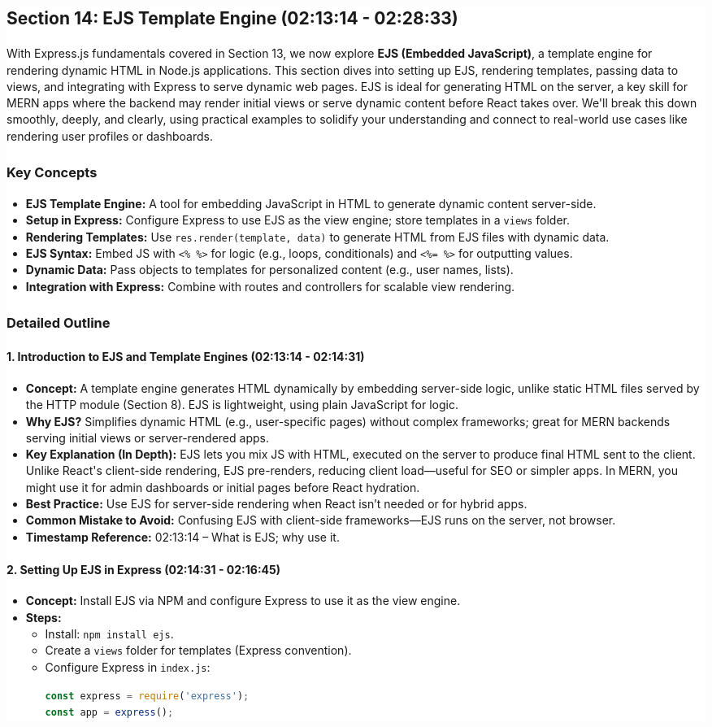 ## Section 14: EJS Template Engine (02:13:14 - 02:28:33)

With Express.js fundamentals covered in Section 13, we now explore **EJS (Embedded JavaScript)**, a template engine for rendering dynamic HTML in Node.js applications. This section dives into setting up EJS, rendering templates, passing data to views, and integrating with Express to serve dynamic web pages. EJS is ideal for generating HTML on the server, a key skill for MERN apps where the backend may render initial views or serve dynamic content before React takes over. We'll break this down smoothly, deeply, and clearly, using practical examples to solidify your understanding and connect to real-world use cases like rendering user profiles or dashboards.

### Key Concepts
- **EJS Template Engine:** A tool for embedding JavaScript in HTML to generate dynamic content server-side.
- **Setup in Express:** Configure Express to use EJS as the view engine; store templates in a `views` folder.
- **Rendering Templates:** Use `res.render(template, data)` to generate HTML from EJS files with dynamic data.
- **EJS Syntax:** Embed JS with `<% %>` for logic (e.g., loops, conditionals) and `<%= %>` for outputting values.
- **Dynamic Data:** Pass objects to templates for personalized content (e.g., user names, lists).
- **Integration with Express:** Combine with routes and controllers for scalable view rendering.

### Detailed Outline

#### 1. Introduction to EJS and Template Engines (02:13:14 - 02:14:31)
- **Concept:** A template engine generates HTML dynamically by embedding server-side logic, unlike static HTML files served by the HTTP module (Section 8). EJS is lightweight, using plain JavaScript for logic.
- **Why EJS?** Simplifies dynamic HTML (e.g., user-specific pages) without complex frameworks; great for MERN backends serving initial views or server-rendered apps.
- **Key Explanation (In Depth):** EJS lets you mix JS with HTML, executed on the server to produce final HTML sent to the client. Unlike React's client-side rendering, EJS pre-renders, reducing client load—useful for SEO or simpler apps. In MERN, you might use it for admin dashboards or initial pages before React hydration.
- **Best Practice:** Use EJS for server-side rendering when React isn’t needed or for hybrid apps.
- **Common Mistake to Avoid:** Confusing EJS with client-side frameworks—EJS runs on the server, not browser.
- **Timestamp Reference:** 02:13:14 – What is EJS; why use it.

#### 2. Setting Up EJS in Express (02:14:31 - 02:16:45)
- **Concept:** Install EJS via NPM and configure Express to use it as the view engine.
- **Steps:**
  - Install: `npm install ejs`.
  - Create a `views` folder for templates (Express convention).
  - Configure Express in `index.js`:
    ```javascript
    const express = require('express');
    const app = express();
